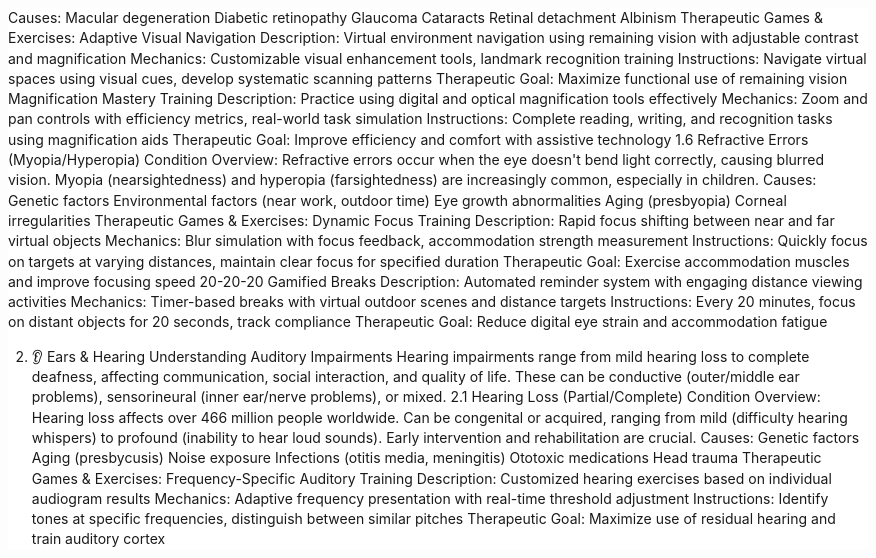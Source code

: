 Causes:
Macular degeneration
Diabetic retinopathy
Glaucoma
Cataracts
Retinal detachment
Albinism
Therapeutic Games & Exercises:
Adaptive Visual Navigation
Description: Virtual environment navigation using remaining vision with adjustable contrast and magnification
Mechanics: Customizable visual enhancement tools, landmark recognition training
Instructions: Navigate virtual spaces using visual cues, develop systematic scanning patterns
Therapeutic Goal: Maximize functional use of remaining vision
Magnification Mastery Training
Description: Practice using digital and optical magnification tools effectively
Mechanics: Zoom and pan controls with efficiency metrics, real-world task simulation
Instructions: Complete reading, writing, and recognition tasks using magnification aids
Therapeutic Goal: Improve efficiency and comfort with assistive technology
1.6 Refractive Errors (Myopia/Hyperopia)
Condition Overview: Refractive errors occur when the eye doesn't bend light correctly, causing blurred vision. Myopia (nearsightedness) and hyperopia (farsightedness) are increasingly common, especially in children.
Causes:
Genetic factors
Environmental factors (near work, outdoor time)
Eye growth abnormalities
Aging (presbyopia)
Corneal irregularities
Therapeutic Games & Exercises:
Dynamic Focus Training
Description: Rapid focus shifting between near and far virtual objects
Mechanics: Blur simulation with focus feedback, accommodation strength measurement
Instructions: Quickly focus on targets at varying distances, maintain clear focus for specified duration
Therapeutic Goal: Exercise accommodation muscles and improve focusing speed
20-20-20 Gamified Breaks
Description: Automated reminder system with engaging distance viewing activities
Mechanics: Timer-based breaks with virtual outdoor scenes and distance targets
Instructions: Every 20 minutes, focus on distant objects for 20 seconds, track compliance
Therapeutic Goal: Reduce digital eye strain and accommodation fatigue

2. 👂 Ears & Hearing
Understanding Auditory Impairments
Hearing impairments range from mild hearing loss to complete deafness, affecting communication, social interaction, and quality of life. These can be conductive (outer/middle ear problems), sensorineural (inner ear/nerve problems), or mixed.
2.1 Hearing Loss (Partial/Complete)
Condition Overview: Hearing loss affects over 466 million people worldwide. Can be congenital or acquired, ranging from mild (difficulty hearing whispers) to profound (inability to hear loud sounds). Early intervention and rehabilitation are crucial.
Causes:
Genetic factors
Aging (presbycusis)
Noise exposure
Infections (otitis media, meningitis)
Ototoxic medications
Head trauma
Therapeutic Games & Exercises:
Frequency-Specific Auditory Training
Description: Customized hearing exercises based on individual audiogram results
Mechanics: Adaptive frequency presentation with real-time threshold adjustment
Instructions: Identify tones at specific frequencies, distinguish between similar pitches
Therapeutic Goal: Maximize use of residual hearing and train auditory cortex